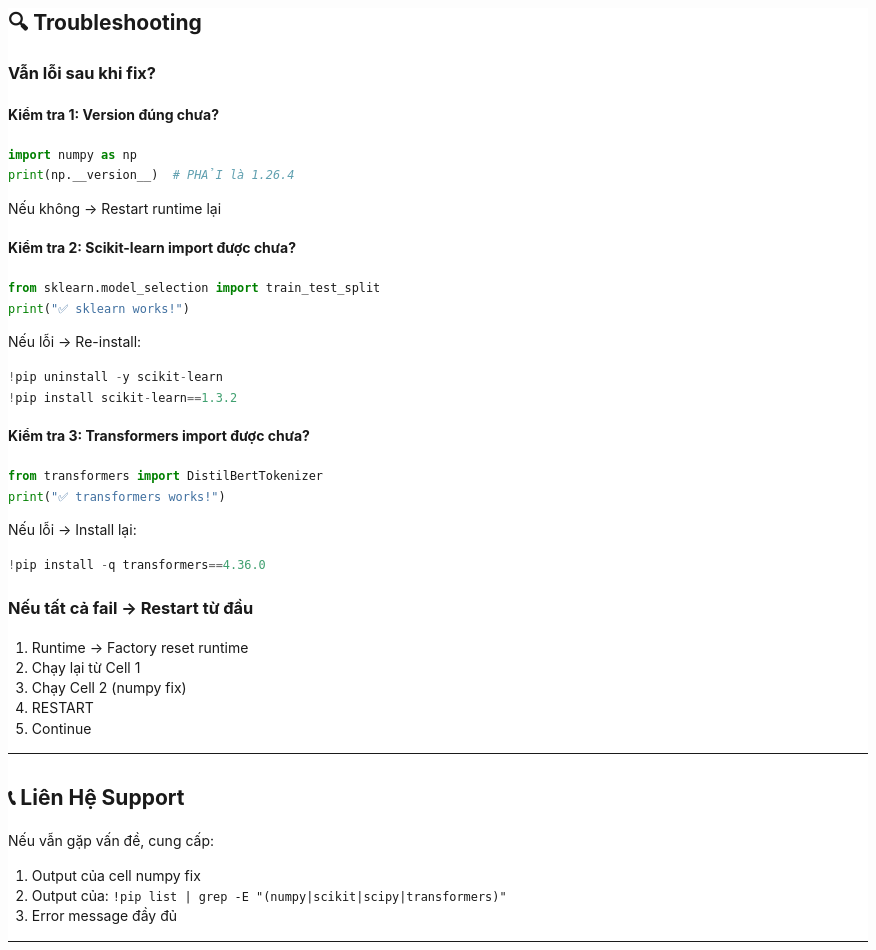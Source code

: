
## 🔍 Troubleshooting

### Vẫn lỗi sau khi fix?

#### Kiểm tra 1: Version đúng chưa?
```python
import numpy as np
print(np.__version__)  # PHẢI là 1.26.4
```

Nếu không → Restart runtime lại

#### Kiểm tra 2: Scikit-learn import được chưa?
```python
from sklearn.model_selection import train_test_split
print("✅ sklearn works!")
```

Nếu lỗi → Re-install:
```python
!pip uninstall -y scikit-learn
!pip install scikit-learn==1.3.2
```

#### Kiểm tra 3: Transformers import được chưa?
```python
from transformers import DistilBertTokenizer
print("✅ transformers works!")
```

Nếu lỗi → Install lại:
```python
!pip install -q transformers==4.36.0
```

### Nếu tất cả fail → Restart từ đầu

1. Runtime → Factory reset runtime
2. Chạy lại từ Cell 1
3. Chạy Cell 2 (numpy fix)
4. RESTART
5. Continue

---

## 📞 Liên Hệ Support

Nếu vẫn gặp vấn đề, cung cấp:
1. Output của cell numpy fix
2. Output của: `!pip list | grep -E "(numpy|scikit|scipy|transformers)"`
3. Error message đầy đủ

---
